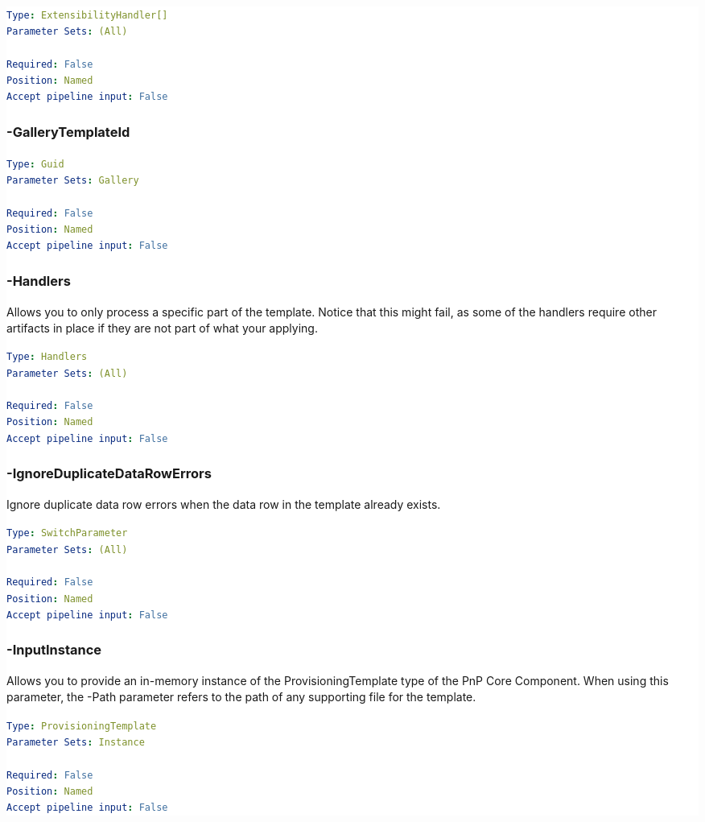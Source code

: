 ```yaml
Type: ExtensibilityHandler[]
Parameter Sets: (All)

Required: False
Position: Named
Accept pipeline input: False
```

### -GalleryTemplateId


```yaml
Type: Guid
Parameter Sets: Gallery

Required: False
Position: Named
Accept pipeline input: False
```

### -Handlers
Allows you to only process a specific part of the template. Notice that this might fail, as some of the handlers require other artifacts in place if they are not part of what your applying.

```yaml
Type: Handlers
Parameter Sets: (All)

Required: False
Position: Named
Accept pipeline input: False
```

### -IgnoreDuplicateDataRowErrors
Ignore duplicate data row errors when the data row in the template already exists.

```yaml
Type: SwitchParameter
Parameter Sets: (All)

Required: False
Position: Named
Accept pipeline input: False
```

### -InputInstance
Allows you to provide an in-memory instance of the ProvisioningTemplate type of the PnP Core Component. When using this parameter, the -Path parameter refers to the path of any supporting file for the template.

```yaml
Type: ProvisioningTemplate
Parameter Sets: Instance

Required: False
Position: Named
Accept pipeline input: False
```
